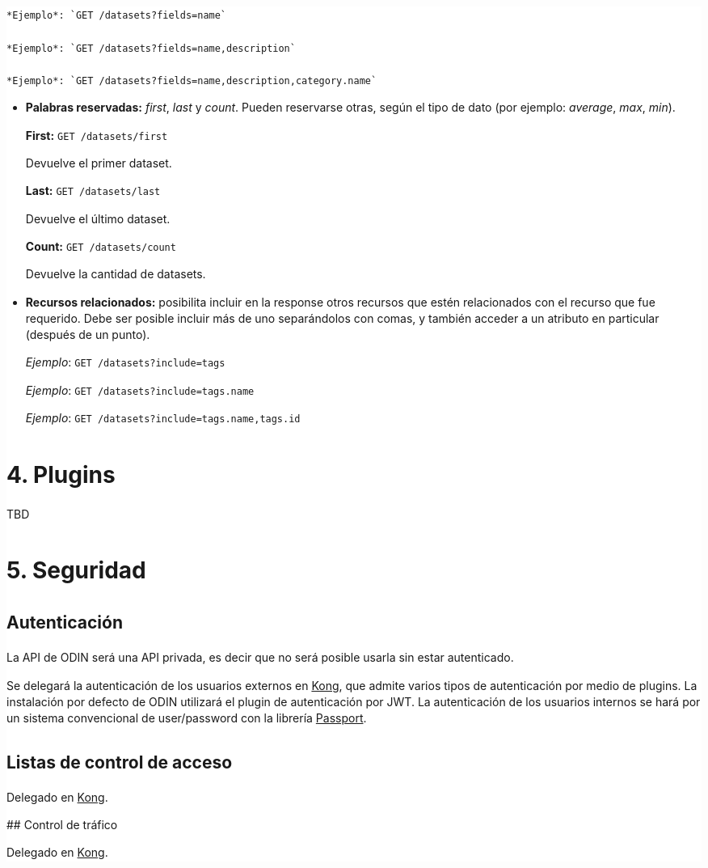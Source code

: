     *Ejemplo*: `GET /datasets?fields=name`

    *Ejemplo*: `GET /datasets?fields=name,description`

    *Ejemplo*: `GET /datasets?fields=name,description,category.name`


- **Palabras reservadas:** *first*, *last* y *count*. Pueden reservarse otras, según el tipo de dato (por ejemplo: *average*, *max*, *min*).

    **First:**  `GET /datasets/first`

    Devuelve el primer dataset.

    **Last:**  `GET /datasets/last`

    Devuelve el último dataset.

    **Count:**  `GET /datasets/count`

    Devuelve la cantidad de datasets.

- **Recursos relacionados:** posibilita incluir en la response otros recursos que estén relacionados con el recurso que fue requerido. Debe ser posible incluir más de uno separándolos con comas, y también acceder a un atributo en particular (después de un punto).

    *Ejemplo*: `GET /datasets?include=tags`

    *Ejemplo*: `GET /datasets?include=tags.name`

    *Ejemplo*: `GET /datasets?include=tags.name,tags.id`

# 4. Plugins

TBD

# 5. Seguridad

## Autenticación

La API de ODIN será una API privada, es decir que no será posible usarla sin estar autenticado.

Se delegará la autenticación de los usuarios externos en [Kong](https://getkong.org/), que admite varios tipos de autenticación por medio de plugins. La instalación por defecto de ODIN utilizará el plugin de autenticación por JWT.
La autenticación de los usuarios internos se hará por un sistema convencional de user/password con la librería [Passport](http://passportjs.org/).

## Listas de control de acceso

Delegado en [Kong](https://getkong.org/).

## Control de tráfico

Delegado en [Kong](https://getkong.org/).
